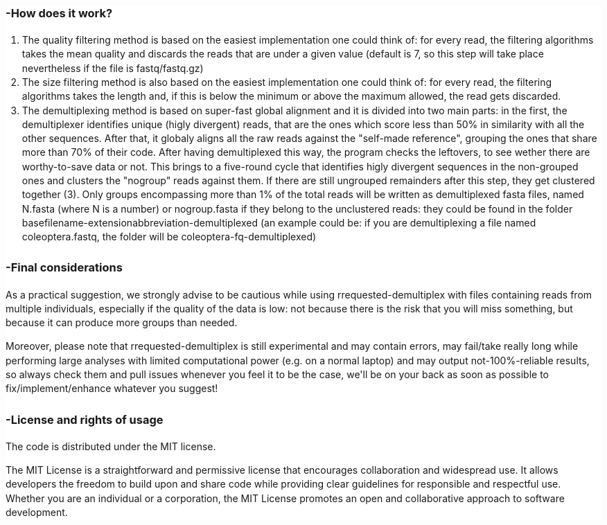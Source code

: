 ```python
```

### -How does it work? ###
1. The quality filtering method is based on the easiest implementation one could think of: for every read, the filtering algorithms takes the mean quality and discards the reads that are under a given value (default is 7, so this step will take place nevertheless if the file is fastq/fastq.gz)
4. The size filtering method is also based on the easiest implementation one could think of: for every read, the filtering algorithms takes the length and, if this is below the minimum or above the maximum allowed, the read gets discarded. 
5. The demultiplexing method is based on super-fast global alignment and it is divided into two main parts: in the first, the demultiplexer identifies unique (higly divergent) reads, that are the ones which score less than 50% in similarity with all the other sequences. After that, it globaly aligns all the raw reads against the "self-made reference", grouping the ones that share more than 70% of their code. After having demultiplexed this way, the program checks the leftovers, to see wether there are worthy-to-save data or not. This brings to a five-round cycle that identifies higly divergent sequences in the non-grouped ones and clusters the "nogroup" reads against them. If there are still ungrouped remainders after this step, they get clustered together (3). Only groups encompassing more than 1% of the total reads will be written as demultiplexed fasta files, named N.fasta (where N is a number) or nogroup.fasta if they belong to the unclustered reads: they could be found in the folder basefilename-extensionabbreviation-demultiplexed (an example could be: if you are demultiplexing a file named coleoptera.fastq, the folder will be coleoptera-fq-demultiplexed)



### -Final considerations ###
As a practical suggestion, we strongly advise to be cautious while using rrequested-demultiplex with files containing reads from multiple individuals, especially if the quality of the data is low: not because there is the risk that you will miss something, but because it can produce more groups than needed.

Moreover, please note that rrequested-demultiplex is still experimental and may contain errors, may fail/take really long while performing large analyses with limited computational power (e.g. on a normal laptop) and may output not-100%-reliable results, so always check them and pull issues whenever you feel it to be the case, we'll be on your back as soon as possible to fix/implement/enhance whatever you suggest!


### -License and rights of usage
The code is distributed under the MIT license.

The MIT License is a straightforward and permissive license that encourages collaboration and widespread use. It allows developers the freedom to build upon and share code while providing clear guidelines for responsible and respectful use. Whether you are an individual or a corporation, the MIT License promotes an open and collaborative approach to software development.
